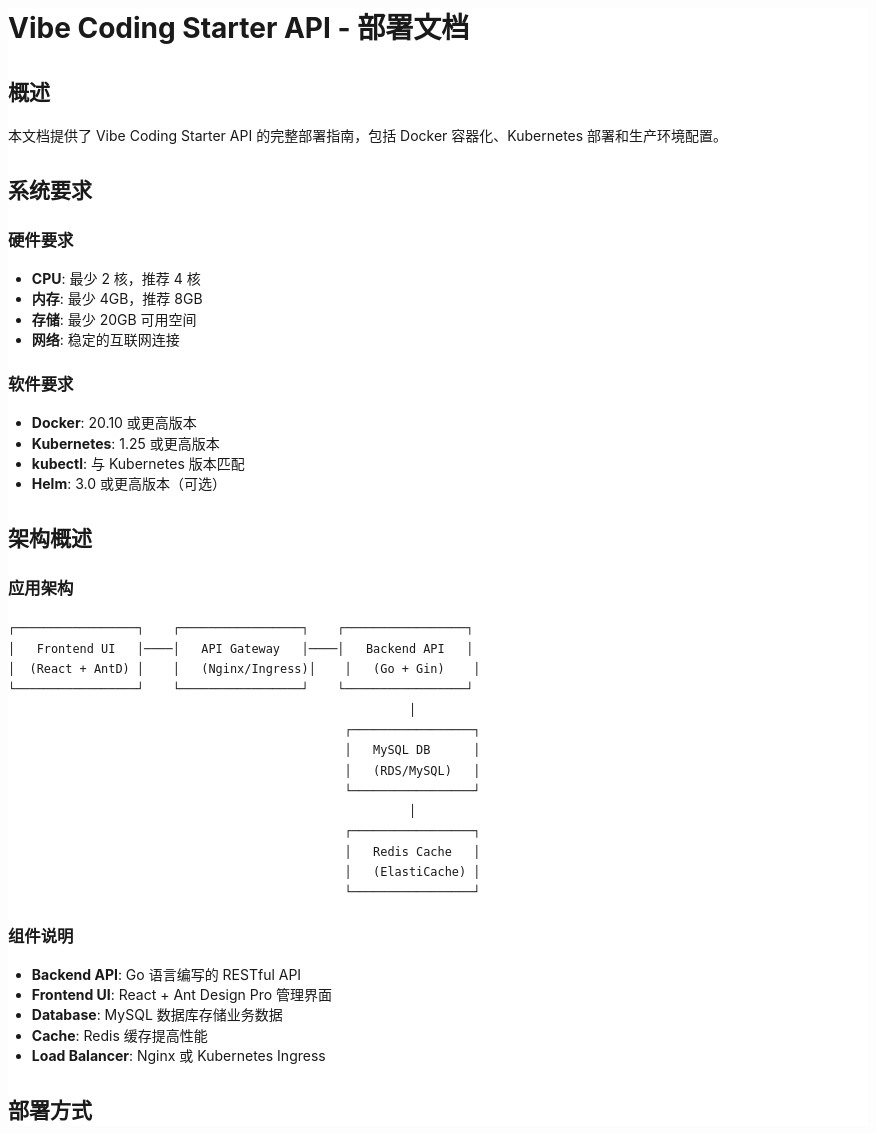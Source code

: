 # Vibe Coding Starter API - 部署文档

## 概述
本文档提供了 Vibe Coding Starter API 的完整部署指南，包括 Docker 容器化、Kubernetes 部署和生产环境配置。

## 系统要求

### 硬件要求
- **CPU**: 最少 2 核，推荐 4 核
- **内存**: 最少 4GB，推荐 8GB
- **存储**: 最少 20GB 可用空间
- **网络**: 稳定的互联网连接

### 软件要求
- **Docker**: 20.10 或更高版本
- **Kubernetes**: 1.25 或更高版本
- **kubectl**: 与 Kubernetes 版本匹配
- **Helm**: 3.0 或更高版本（可选）

## 架构概述

### 应用架构
```
┌─────────────────┐    ┌─────────────────┐    ┌─────────────────┐
│   Frontend UI   │────│   API Gateway   │────│   Backend API   │
│  (React + AntD) │    │   (Nginx/Ingress)│    │   (Go + Gin)    │
└─────────────────┘    └─────────────────┘    └─────────────────┘
                                                        │
                                               ┌─────────────────┐
                                               │   MySQL DB      │
                                               │   (RDS/MySQL)   │
                                               └─────────────────┘
                                                        │
                                               ┌─────────────────┐
                                               │   Redis Cache   │
                                               │   (ElastiCache) │
                                               └─────────────────┘
```

### 组件说明
- **Backend API**: Go 语言编写的 RESTful API
- **Frontend UI**: React + Ant Design Pro 管理界面
- **Database**: MySQL 数据库存储业务数据
- **Cache**: Redis 缓存提高性能
- **Load Balancer**: Nginx 或 Kubernetes Ingress

## 部署方式
